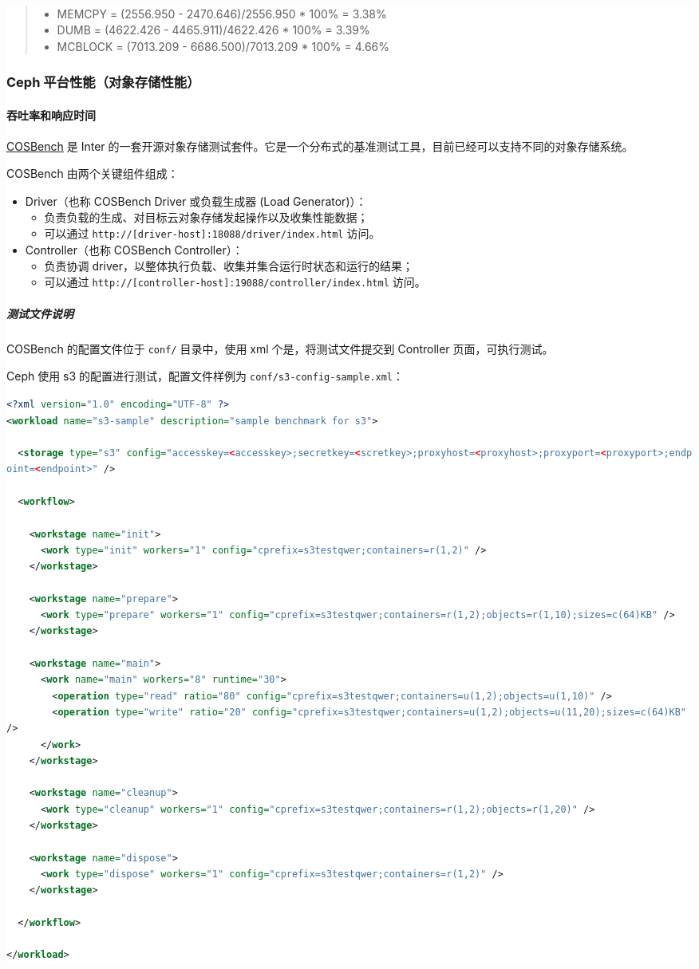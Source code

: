 > * MEMCPY = (2556.950 - 2470.646)/2556.950 * 100% = 3.38%
> * DUMB = (4622.426 - 4465.911)/4622.426 * 100% = 3.39%
> * MCBLOCK = (7013.209 - 6686.500)/7013.209 * 100% = 4.66%

### Ceph 平台性能（对象存储性能）

#### 吞吐率和响应时间

[COSBench](https://github.com/intel-cloud/cosbench/) 是 Inter 的一套开源对象存储测试套件。它是一个分布式的基准测试工具，目前已经可以支持不同的对象存储系统。

COSBench 由两个关键组件组成：

* Driver（也称 COSBench Driver 或负载生成器 (Load Generator)）：
  * 负责负载的生成、对目标云对象存储发起操作以及收集性能数据；
  * 可以通过 `http://[driver-host]:18088/driver/index.html` 访问。
* Controller（也称 COSBench Controller）：
  * 负责协调 driver，以整体执行负载、收集并集合运行时状态和运行的结果；
  * 可以通过 `http://[controller-host]:19088/controller/index.html` 访问。

##### 测试文件说明

COSBench 的配置文件位于 `conf/` 目录中，使用 xml 个是，将测试文件提交到 Controller 页面，可执行测试。

Ceph 使用 s3 的配置进行测试，配置文件样例为 `conf/s3-config-sample.xml`：

~~~xml
<?xml version="1.0" encoding="UTF-8" ?>
<workload name="s3-sample" description="sample benchmark for s3">

  <storage type="s3" config="accesskey=<accesskey>;secretkey=<scretkey>;proxyhost=<proxyhost>;proxyport=<proxyport>;endpoint=<endpoint>" />

  <workflow>

    <workstage name="init">
      <work type="init" workers="1" config="cprefix=s3testqwer;containers=r(1,2)" />
    </workstage>

    <workstage name="prepare">
      <work type="prepare" workers="1" config="cprefix=s3testqwer;containers=r(1,2);objects=r(1,10);sizes=c(64)KB" />
    </workstage>

    <workstage name="main">
      <work name="main" workers="8" runtime="30">
        <operation type="read" ratio="80" config="cprefix=s3testqwer;containers=u(1,2);objects=u(1,10)" />
        <operation type="write" ratio="20" config="cprefix=s3testqwer;containers=u(1,2);objects=u(11,20);sizes=c(64)KB" />
      </work>
    </workstage>

    <workstage name="cleanup">
      <work type="cleanup" workers="1" config="cprefix=s3testqwer;containers=r(1,2);objects=r(1,20)" />
    </workstage>

    <workstage name="dispose">
      <work type="dispose" workers="1" config="cprefix=s3testqwer;containers=r(1,2)" />
    </workstage>

  </workflow>

</workload>
~~~
